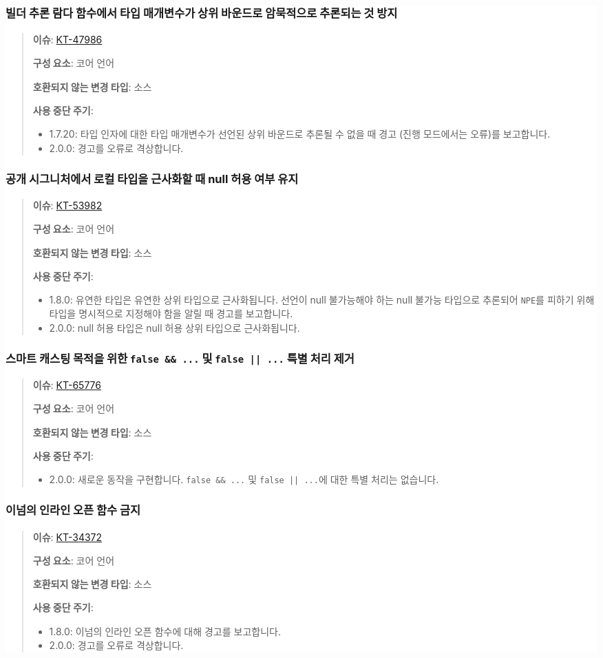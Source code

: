 ### 빌더 추론 람다 함수에서 타입 매개변수가 상위 바운드로 암묵적으로 추론되는 것 방지

> **이슈**: [KT-47986](https://youtrack.jetbrains.com/issue/KT-47986)
>
> **구성 요소**: 코어 언어
>
> **호환되지 않는 변경 타입**: 소스
>
> **사용 중단 주기**:
>
> - 1.7.20: 타입 인자에 대한 타입 매개변수가 선언된 상위 바운드로 추론될 수 없을 때 경고 (진행 모드에서는 오류)를 보고합니다.
> - 2.0.0: 경고를 오류로 격상합니다.

### 공개 시그니처에서 로컬 타입을 근사화할 때 null 허용 여부 유지

> **이슈**: [KT-53982](https://youtrack.jetbrains.com/issue/KT-53982)
>
> **구성 요소**: 코어 언어
>
> **호환되지 않는 변경 타입**: 소스
>
> **사용 중단 주기**:
>
> - 1.8.0: 유연한 타입은 유연한 상위 타입으로 근사화됩니다. 선언이 null 불가능해야 하는 null 불가능 타입으로 추론되어 `NPE`를 피하기 위해 타입을 명시적으로 지정해야 함을 알릴 때 경고를 보고합니다.
> - 2.0.0: null 허용 타입은 null 허용 상위 타입으로 근사화됩니다.

### 스마트 캐스팅 목적을 위한 `false && ...` 및 `false || ...` 특별 처리 제거

> **이슈**: [KT-65776](https://youtrack.jetbrains.com/issue/KT-65776)
>
> **구성 요소**: 코어 언어
>
> **호환되지 않는 변경 타입**: 소스
>
> **사용 중단 주기**:
>
> - 2.0.0: 새로운 동작을 구현합니다. `false && ...` 및 `false || ...`에 대한 특별 처리는 없습니다.

### 이넘의 인라인 오픈 함수 금지

> **이슈**: [KT-34372](https://youtrack.jetbrains.com/issue/KT-34372)
>
> **구성 요소**: 코어 언어
>
> **호환되지 않는 변경 타입**: 소스
>
> **사용 중단 주기**:
>
> - 1.8.0: 이넘의 인라인 오픈 함수에 대해 경고를 보고합니다.
> - 2.0.0: 경고를 오류로 격상합니다.
